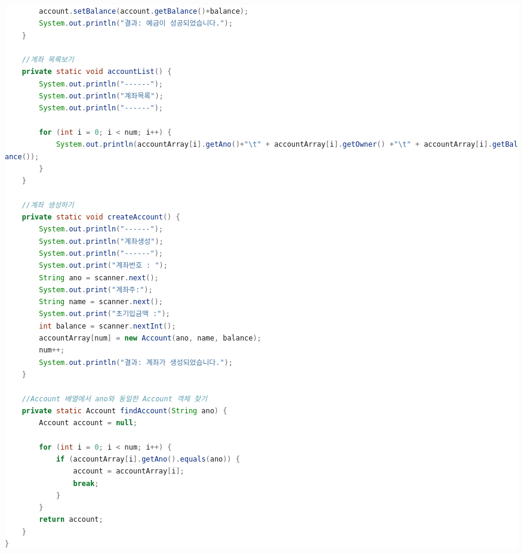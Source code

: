 ```java
		account.setBalance(account.getBalance()+balance);
		System.out.println("결과: 예금이 성공되었습니다.");
	}

	//계좌 목록보기
	private static void accountList() {
		System.out.println("------");
		System.out.println("계좌목록");
		System.out.println("------");

		for (int i = 0; i < num; i++) {
			System.out.println(accountArray[i].getAno()+"\t" + accountArray[i].getOwner() +"\t" + accountArray[i].getBalance());
		}
	}

	//계좌 생성하기
	private static void createAccount() {
		System.out.println("------");
		System.out.println("계좌생성");
		System.out.println("------");
		System.out.print("계좌번호 : ");
		String ano = scanner.next();
		System.out.print("계좌주:");
		String name = scanner.next();
		System.out.print("초기입금액 :");
		int balance = scanner.nextInt();
		accountArray[num] = new Account(ano, name, balance);
		num++;
		System.out.println("결과: 계좌가 생성되었습니다.");
	}

	//Account 배열에서 ano와 동일한 Account 객체 찾기
	private static Account findAccount(String ano) {
		Account account = null;

		for (int i = 0; i < num; i++) {
			if (accountArray[i].getAno().equals(ano)) {
				account = accountArray[i];
				break;
			}
		}
		return account;
	}
}
```
